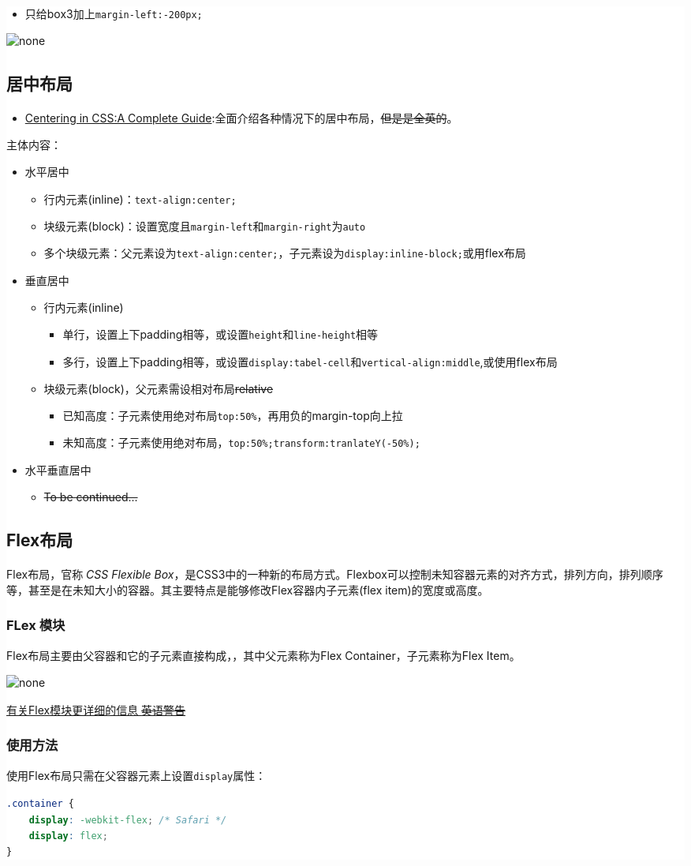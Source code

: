- 只给box3加上`margin-left:-200px;`

![none](https://upload-images.jianshu.io/upload_images/1429373-b37b58130a0b5570.png?imageMogr2/auto-orient/strip%7CimageView2/2/w/515/format/webp)

## 居中布局

- [Centering in CSS:A Complete Guide](https://css-tricks.com/centering-css-complete-guide/):全面介绍各种情况下的居中布局，~~但是是全英的~~。

主体内容：

- 水平居中

  - 行内元素(inline)：`text-align:center;`

  - 块级元素(block)：设置宽度且`margin-left`和`margin-right`为`auto`

  - 多个块级元素：父元素设为`text-align:center;`，子元素设为`display:inline-block;`或用flex布局

- 垂直居中

  - 行内元素(inline)

    - 单行，设置上下padding相等，或设置`height`和`line-height`相等

    - 多行，设置上下padding相等，或设置`display:tabel-cell`和`vertical-align:middle`,或使用flex布局

  - 块级元素(block)，父元素需设相对布局~~relative~~

    - 已知高度：子元素使用绝对布局`top:50%`，再用负的margin-top向上拉

    - 未知高度：子元素使用绝对布局，`top:50%;transform:tranlateY(-50%);`

- 水平垂直居中

  - ~~To be continued...~~

## Flex布局

Flex布局，官称 *CSS Flexible Box*，是CSS3中的一种新的布局方式。Flexbox可以控制未知容器元素的对齐方式，排列方向，排列顺序等，甚至是在未知大小的容器。其主要特点是能够修改Flex容器内子元素(flex item)的宽度或高度。

### FLex 模块

Flex布局主要由父容器和它的子元素直接构成，，其中父元素称为Flex Container，子元素称为Flex Item。

![none](https://www.w3cplus.com/sites/default/files/blogs/2015/1504/CSS3-Flexbox-Model.jpg)

[有关Flex模块更详细的信息 ~~英语警告~~](https://www.w3.org/TR/css-flexbox/#box-model)

### 使用方法

使用Flex布局只需在父容器元素上设置`display`属性：

```css
.container {
    display: -webkit-flex; /* Safari */
    display: flex;
}
```
